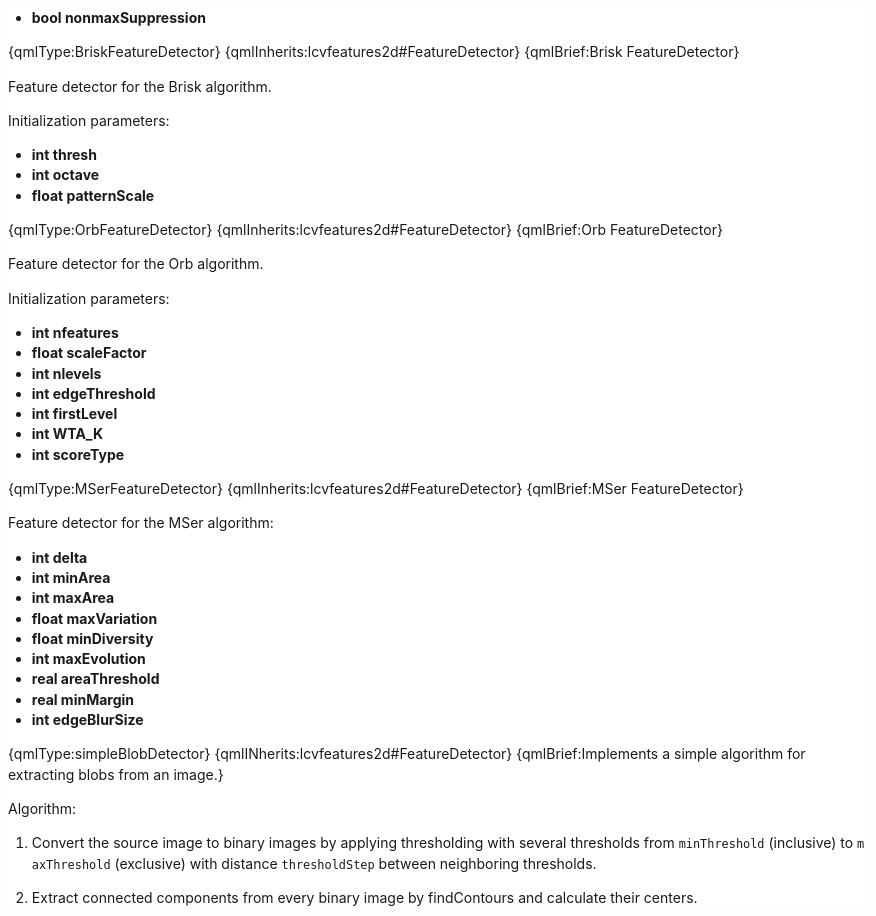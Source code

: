* **bool nonmaxSuppression**

{qmlType:BriskFeatureDetector}
{qmlInherits:lcvfeatures2d#FeatureDetector}
{qmlBrief:Brisk FeatureDetector}

Feature detector for the Brisk algorithm.

Initialization parameters:

* **int thresh**
* **int octave**
* **float patternScale**

{qmlType:OrbFeatureDetector}
{qmlInherits:lcvfeatures2d#FeatureDetector}
{qmlBrief:Orb FeatureDetector}

Feature detector for the Orb algorithm.

Initialization parameters:

* **int nfeatures**
* **float scaleFactor**
* **int nlevels**
* **int edgeThreshold**
* **int firstLevel**
* **int WTA_K**
* **int scoreType**

{qmlType:MSerFeatureDetector}
{qmlInherits:lcvfeatures2d#FeatureDetector}
{qmlBrief:MSer FeatureDetector}

Feature detector for the MSer algorithm:

* **int delta**
* **int minArea**
* **int maxArea**
* **float maxVariation**
* **float minDiversity**
* **int maxEvolution**
* **real areaThreshold**
* **real minMargin**
* **int edgeBlurSize**

{qmlType:simpleBlobDetector}
{qmlINherits:lcvfeatures2d#FeatureDetector}
{qmlBrief:Implements a simple algorithm for extracting blobs from an image.}

Algorithm:

1. Convert the source image to binary images by applying thresholding with several thresholds from
   `minThreshold` (inclusive) to `maxThreshold` (exclusive) with distance `thresholdStep` between
   neighboring thresholds.

2. Extract connected components from every binary image by findContours and calculate their
   centers.
